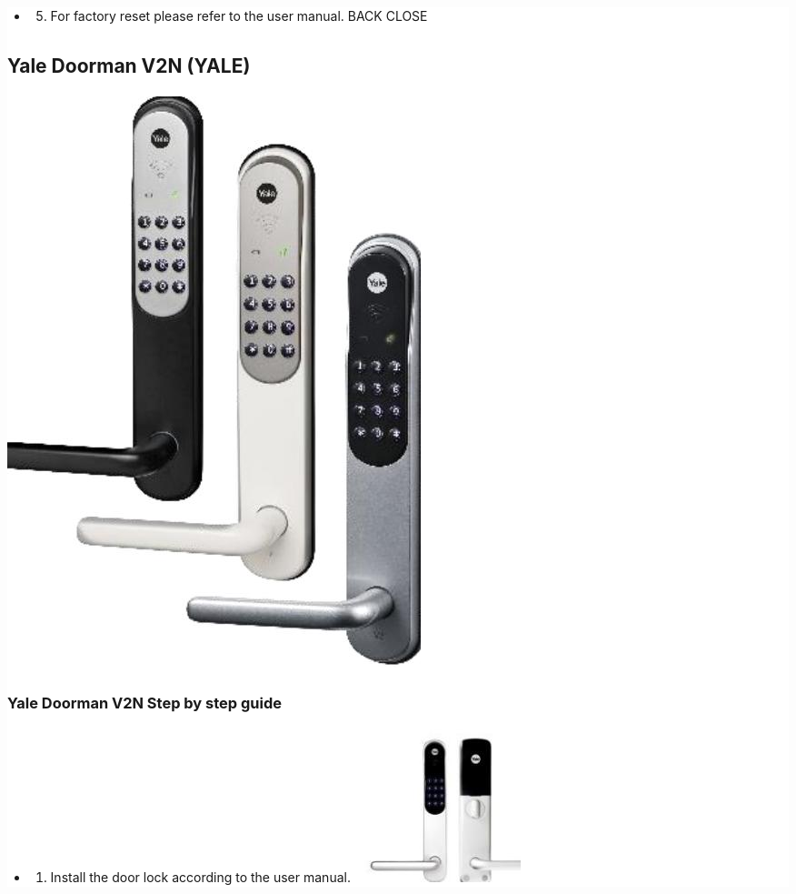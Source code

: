 - 5. For factory reset please refer to the user manual.
BACK CLOSE

## **Yale Doorman V2N (YALE)**

![](_page_22_Picture_1.jpeg)

### **Yale Doorman V2N Step by step guide**

- 1. Install the door lock according to the user manual.
![](_page_22_Picture_4.jpeg)
